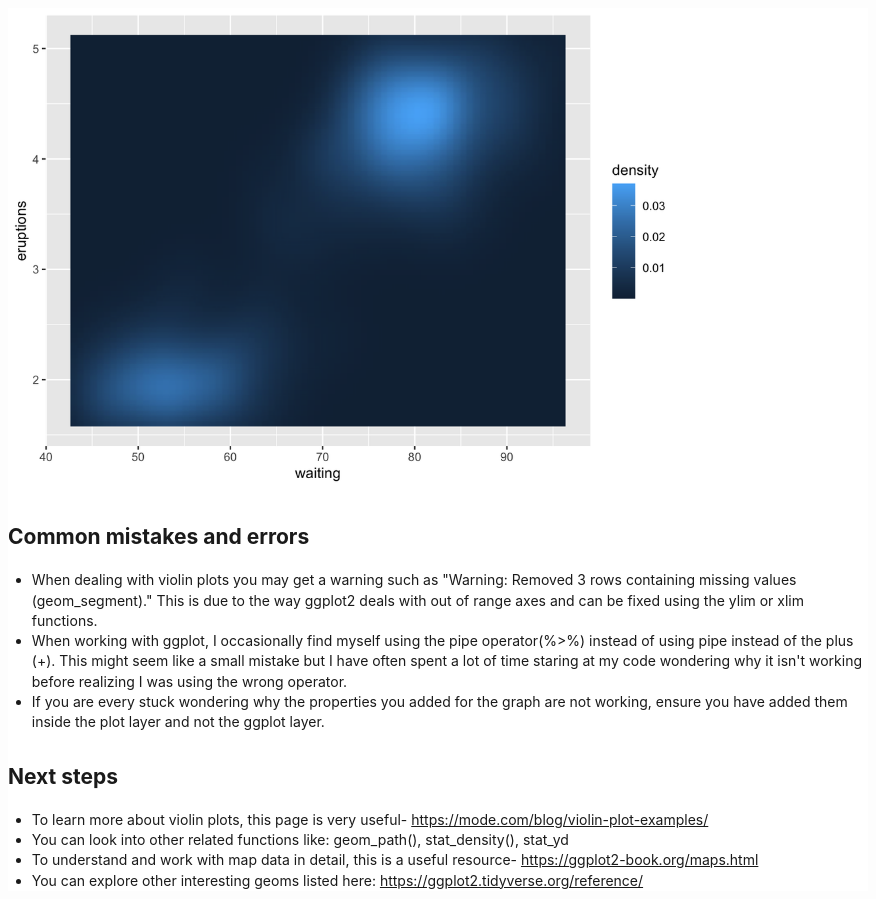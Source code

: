 <img src="081-to_ggplot_or_not_to_ggplot-some_other_other_geom_files/figure-html/q4-solution-1.png" width="672" />


## Common mistakes and errors

- When dealing with violin plots you may get a warning such as "Warning: Removed 3 rows containing missing values (geom_segment)." This is due to the way ggplot2 deals with out of range axes and can be fixed using the ylim or xlim functions. 
- When working with ggplot, I occasionally find myself using the pipe operator(%>%) instead of using pipe instead of the plus (+). This might seem like a small mistake but I have often spent a lot of time staring at my code wondering why it isn't working before realizing I was using the wrong operator. 
- If you are every stuck wondering why the properties you added for the graph are not working, ensure you have added them inside the plot layer and not the ggplot layer.

## Next steps 

- To learn more about violin plots, this page is very useful- https://mode.com/blog/violin-plot-examples/
- You can look into other related functions like: geom_path(), stat_density(), stat_yd
- To understand and work with map data in detail, this is a useful resource- https://ggplot2-book.org/maps.html
- You can explore other interesting geoms listed here: https://ggplot2.tidyverse.org/reference/
